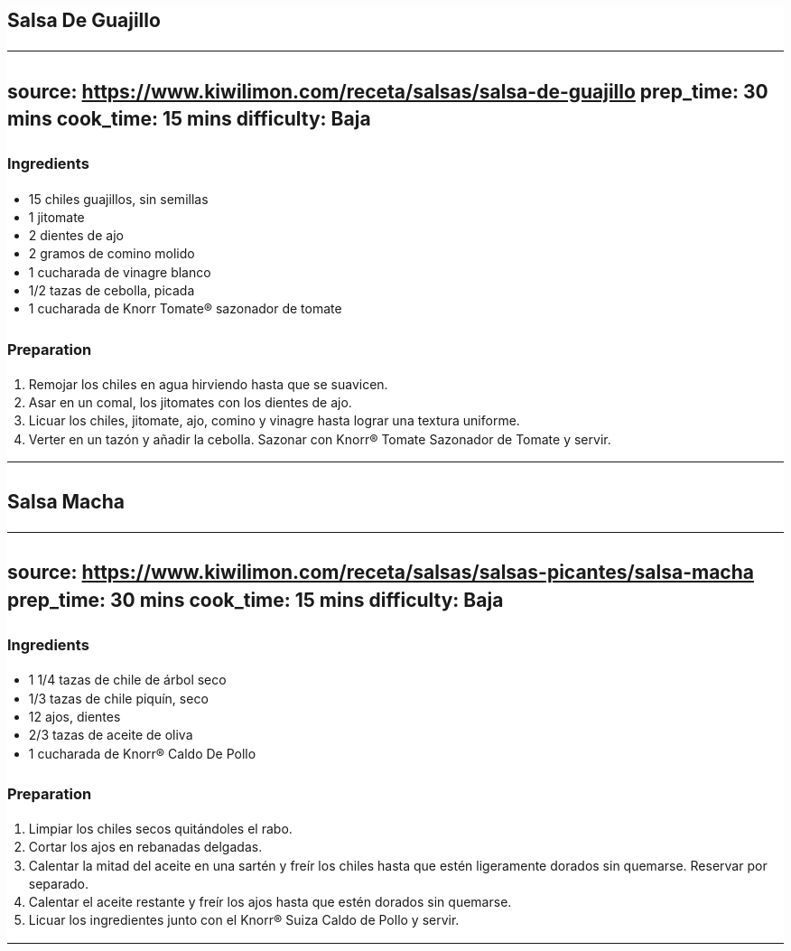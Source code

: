 
## Salsa De Guajillo

---
source: https://www.kiwilimon.com/receta/salsas/salsa-de-guajillo
prep_time: 30 mins
cook_time: 15 mins
difficulty: Baja
---

### Ingredients

- 15 chiles guajillos, sin semillas
- 1 jitomate
- 2 dientes de ajo
- 2 gramos de comino molido
- 1 cucharada de vinagre blanco
- 1/2 tazas de cebolla, picada
- 1 cucharada de Knorr Tomate® sazonador de tomate

### Preparation

1. Remojar los chiles en agua hirviendo hasta que se suavicen.
2. Asar en un comal, los jitomates con los dientes de ajo.
3. Licuar los chiles, jitomate, ajo, comino y vinagre hasta lograr una textura uniforme.
4. Verter en un tazón y añadir la cebolla. Sazonar con Knorr® Tomate Sazonador de Tomate y servir.

---

## Salsa Macha

---
source: https://www.kiwilimon.com/receta/salsas/salsas-picantes/salsa-macha
prep_time: 30 mins
cook_time: 15 mins
difficulty: Baja
---

### Ingredients

- 1 1/4 tazas de chile de árbol seco
- 1/3 tazas de chile piquín, seco
- 12 ajos, dientes
- 2/3 tazas de aceite de oliva
- 1 cucharada de Knorr® Caldo De Pollo

### Preparation

1. Limpiar los chiles secos quitándoles el rabo.
2. Cortar los ajos en rebanadas delgadas.
3. Calentar la mitad del aceite en una sartén y freír los chiles hasta que estén ligeramente dorados sin quemarse. Reservar por separado.
4. Calentar el aceite restante y freír los ajos hasta que estén dorados sin quemarse.
5. Licuar los ingredientes junto con el Knorr® Suiza Caldo de Pollo y servir.

---